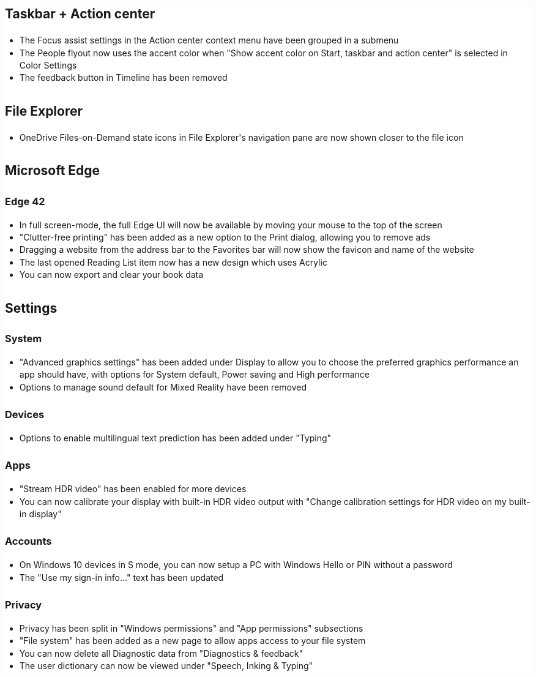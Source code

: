 ## Taskbar + Action center
- The Focus assist settings in the Action center context menu have been grouped in a submenu
- The People flyout now uses the accent color when "Show accent color on Start, taskbar and action center" is selected in Color Settings
- The feedback button in Timeline has been removed

## File Explorer
- OneDrive Files-on-Demand state icons in File Explorer's navigation pane are now shown closer to the file icon

## Microsoft Edge
### Edge 42
- In full screen-mode, the full Edge UI will now be available by moving your mouse to the top of the screen
- "Clutter-free printing" has been added as a new option to the Print dialog, allowing you to remove ads
- Dragging a website from the address bar to the Favorites bar will now show the favicon and name of the website
- The last opened Reading List item now has a new design which uses Acrylic
- You can now export and clear your book data

## Settings
### System
- "Advanced graphics settings" has been added under Display to allow you to choose the preferred graphics performance an app should have, with options for System default, Power saving and High performance
- Options to manage sound default for Mixed Reality have been removed

### Devices
- Options to enable multilingual text prediction has been added under "Typing"

### Apps
- "Stream HDR video" has been enabled for more devices
- You can now calibrate your display with built-in HDR video output with "Change calibration settings for HDR video on my built-in display"

### Accounts
- On Windows 10 devices in S mode, you can now setup a PC with Windows Hello or PIN without a password
- The "Use my sign-in info..." text has been updated

### Privacy
- Privacy has been split in "Windows permissions" and "App permissions" subsections
- "File system" has been added as a new page to allow apps access to your file system
- You can now delete all Diagnostic data from "Diagnostics & feedback"
- The user dictionary can now be viewed under "Speech, Inking & Typing"
